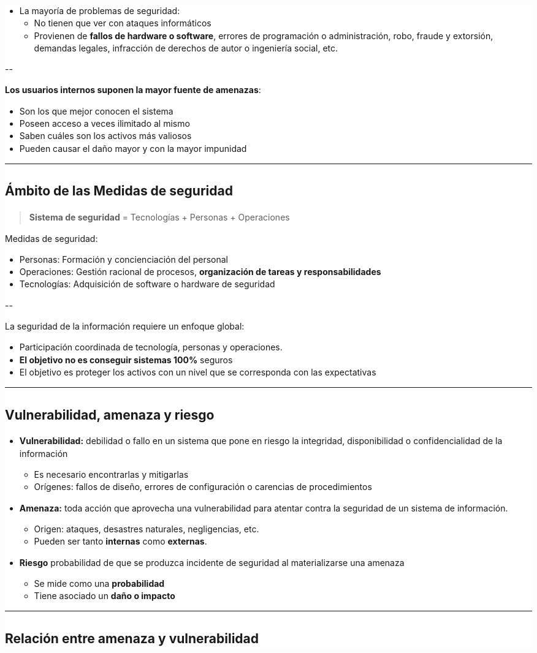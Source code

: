 * La mayoría de problemas de seguridad:
	* No tienen que ver con ataques informáticos
	* Provienen de **fallos de hardware o software**, errores de programación o administración, robo, fraude y extorsión, demandas legales, infracción de derechos de autor o ingeniería social, etc.

--

**Los usuarios internos suponen la mayor fuente de amenazas**:

* Son los que mejor conocen el sistema
* Poseen acceso a veces ilimitado al mismo
* Saben cuáles son los activos más valiosos
* Pueden causar el daño mayor y con la mayor impunidad

---

## Ámbito de las Medidas de seguridad

>**Sistema de seguridad** = Tecnologías + Personas + Operaciones

Medidas de seguridad:

* Personas: Formación y concienciación del personal
* Operaciones: Gestión racional de procesos, **organización de tareas y responsabilidades**
* Tecnologías: Adquisición de software o hardware de seguridad
  
--
  
La seguridad de la información requiere un enfoque global:

* Participación coordinada de tecnología, personas y operaciones. 
* **El objetivo no es conseguir sistemas 100%** seguros
* El objetivo es proteger los activos con un nivel que se corresponda con las expectativas

---

## Vulnerabilidad, amenaza y riesgo

* **Vulnerabilidad:** debilidad o fallo en un sistema que pone en riesgo la integridad, disponibilidad o confidencialidad de la información
	*  Es necesario encontrarlas y mitigarlas
	*  Orígenes: fallos de diseño, errores de configuración o carencias de procedimientos

* **Amenaza:** toda acción que aprovecha una vulnerabilidad para atentar contra la seguridad de un sistema de información. 
	* Origen: ataques, desastres naturales, negligencias, etc.
	* Pueden ser tanto **internas** como **externas**.

* **Riesgo** probabilidad de que se produzca incidente de seguridad al materializarse una amenaza
	* Se mide como una **probabilidad**
	* Tiene asociado un **daño o impacto**

---

## Relación entre amenaza y vulnerabilidad
